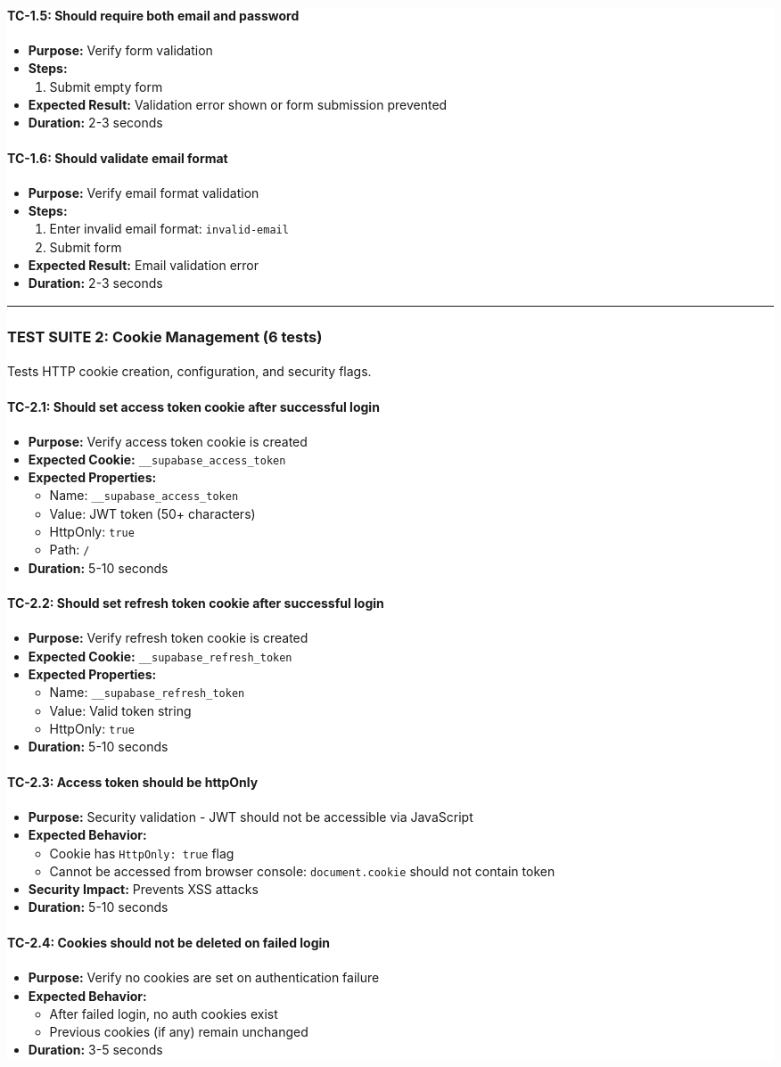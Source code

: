 #### TC-1.5: Should require both email and password
- **Purpose:** Verify form validation
- **Steps:**
  1. Submit empty form
- **Expected Result:** Validation error shown or form submission prevented
- **Duration:** 2-3 seconds

#### TC-1.6: Should validate email format
- **Purpose:** Verify email format validation
- **Steps:**
  1. Enter invalid email format: `invalid-email`
  2. Submit form
- **Expected Result:** Email validation error
- **Duration:** 2-3 seconds

---

### TEST SUITE 2: Cookie Management (6 tests)

Tests HTTP cookie creation, configuration, and security flags.

#### TC-2.1: Should set access token cookie after successful login
- **Purpose:** Verify access token cookie is created
- **Expected Cookie:** `__supabase_access_token`
- **Expected Properties:**
  - Name: `__supabase_access_token`
  - Value: JWT token (50+ characters)
  - HttpOnly: `true`
  - Path: `/`
- **Duration:** 5-10 seconds

#### TC-2.2: Should set refresh token cookie after successful login
- **Purpose:** Verify refresh token cookie is created
- **Expected Cookie:** `__supabase_refresh_token`
- **Expected Properties:**
  - Name: `__supabase_refresh_token`
  - Value: Valid token string
  - HttpOnly: `true`
- **Duration:** 5-10 seconds

#### TC-2.3: Access token should be httpOnly
- **Purpose:** Security validation - JWT should not be accessible via JavaScript
- **Expected Behavior:**
  - Cookie has `HttpOnly: true` flag
  - Cannot be accessed from browser console: `document.cookie` should not contain token
- **Security Impact:** Prevents XSS attacks
- **Duration:** 5-10 seconds

#### TC-2.4: Cookies should not be deleted on failed login
- **Purpose:** Verify no cookies are set on authentication failure
- **Expected Behavior:**
  - After failed login, no auth cookies exist
  - Previous cookies (if any) remain unchanged
- **Duration:** 3-5 seconds
